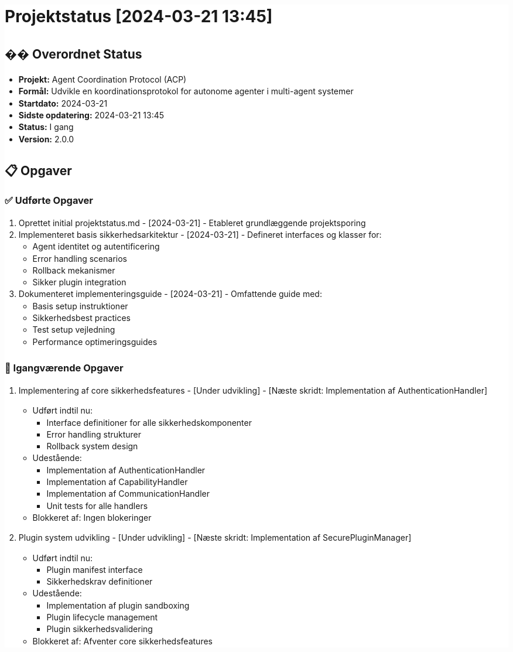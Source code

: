# Projektstatus [2024-03-21 13:45]

## �� Overordnet Status
- **Projekt:** Agent Coordination Protocol (ACP)
- **Formål:** Udvikle en koordinationsprotokol for autonome agenter i multi-agent systemer
- **Startdato:** 2024-03-21
- **Sidste opdatering:** 2024-03-21 13:45
- **Status:** I gang
- **Version:** 2.0.0

## 📋 Opgaver

### ✅ Udførte Opgaver
1. Oprettet initial projektstatus.md - [2024-03-21] - Etableret grundlæggende projektsporing
2. Implementeret basis sikkerhedsarkitektur - [2024-03-21] - Defineret interfaces og klasser for:
   - Agent identitet og autentificering
   - Error handling scenarios
   - Rollback mekanismer
   - Sikker plugin integration
3. Dokumenteret implementeringsguide - [2024-03-21] - Omfattende guide med:
   - Basis setup instruktioner
   - Sikkerhedsbest practices
   - Test setup vejledning
   - Performance optimeringsguides

### 🔄 Igangværende Opgaver
1. Implementering af core sikkerhedsfeatures - [Under udvikling] - [Næste skridt: Implementation af AuthenticationHandler]
   - Udført indtil nu: 
     - Interface definitioner for alle sikkerhedskomponenter
     - Error handling strukturer
     - Rollback system design
   - Udestående:
     - Implementation af AuthenticationHandler
     - Implementation af CapabilityHandler
     - Implementation af CommunicationHandler
     - Unit tests for alle handlers
   - Blokkeret af: Ingen blokeringer

2. Plugin system udvikling - [Under udvikling] - [Næste skridt: Implementation af SecurePluginManager]
   - Udført indtil nu:
     - Plugin manifest interface
     - Sikkerhedskrav definitioner
   - Udestående:
     - Implementation af plugin sandboxing
     - Plugin lifecycle management
     - Plugin sikkerhedsvalidering
   - Blokkeret af: Afventer core sikkerhedsfeatures
